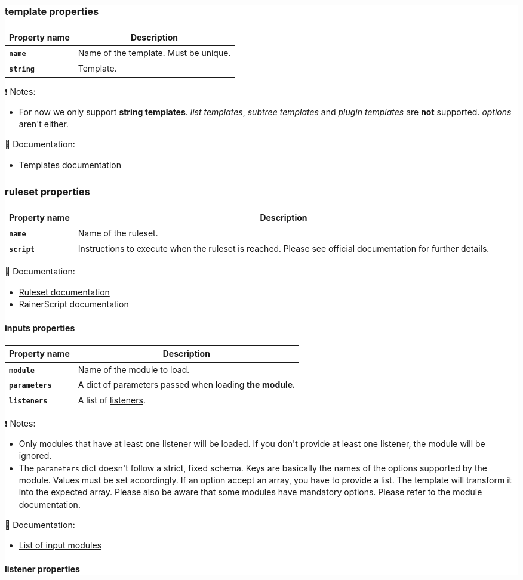 ### template properties

| Property name | Description                           |
| ------------- | ------------------------------------- |
| **`name`**    | Name of the template. Must be unique. |
| **`string`**  | Template.                             |

:heavy_exclamation_mark: Notes:

- For now we only support **string templates**. *list templates*, *subtree templates* and *plugin templates* are **not** supported. *options* aren't either.

:green_book: Documentation:

- [Templates documentation](https://www.rsyslog.com/doc/v8-stable/configuration/templates.html)


### ruleset properties

| Property name | Description                                                                                                 |
| ------------- | ----------------------------------------------------------------------------------------------------------- |
| **`name`**    | Name of the ruleset.                                                                                        |
| **`script`**  | Instructions to execute when the ruleset is reached. Please see official documentation for further details. |

:green_book: Documentation:

- [Ruleset documentation](https://www.rsyslog.com/doc/v8-stable/concepts/multi_ruleset.html)
- [RainerScript documentation](https://www.rsyslog.com/doc/v8-stable/rainerscript/index.html)

#### inputs properties

| Property name    | Description                                              |
| ---------------- | -------------------------------------------------------- |
| **`module`**     | Name of the module to load.                              |
| **`parameters`** | A dict of parameters passed when loading **the module.** |
| **`listeners`**  | A list of [listeners](#listeners-properties).            |

:heavy_exclamation_mark: Notes:

- Only modules that have at least one listener will be loaded. If you don't provide at least one listener, the module will be ignored.
- The `parameters` dict doesn't follow a strict, fixed schema. Keys are basically the names of the options supported by the module. Values must be set accordingly. If an option accept an array, you have to provide a list. The template will transform it into the expected array. Please also be aware that some modules have mandatory options. Please refer to the module documentation.
    
:green_book: Documentation:

- [List of input modules](https://www.rsyslog.com/doc/v8-stable/configuration/modules/idx_input.html)

#### listener properties
